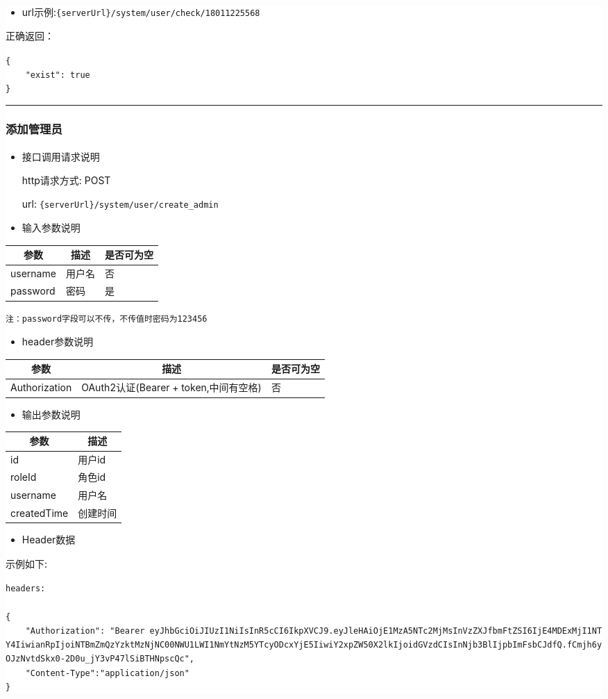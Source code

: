 * url示例:`{serverUrl}/system/user/check/18011225568`

正确返回：

    {
        "exist": true
    }

---
### 添加管理员 ###

* 接口调用请求说明

	http请求方式: POST

    url: `{serverUrl}/system/user/create_admin`

* 输入参数说明

|参数|描述|是否可为空|
|----|--- |--------|
|username|用户名|否|
|password|密码|是|

    注：password字段可以不传，不传值时密码为123456

* header参数说明

|参数|描述|是否可为空|
|----|--- |--------|
|Authorization|OAuth2认证(Bearer + token,中间有空格)|否|


* 输出参数说明

|参数|描述|
|----|--- |
|id|用户id|
|roleId|角色id|
|username|用户名|
|createdTime|创建时间|

* Header数据

示例如下:

    headers:

    {
    	"Authorization": "Bearer eyJhbGciOiJIUzI1NiIsInR5cCI6IkpXVCJ9.eyJleHAiOjE1MzA5NTc2MjMsInVzZXJfbmFtZSI6IjE4MDExMjI1NTY4IiwianRpIjoiNTBmZmQzYzktMzNjNC00NWU1LWI1NmYtNzM5YTcyODcxYjE5IiwiY2xpZW50X2lkIjoidGVzdCIsInNjb3BlIjpbImFsbCJdfQ.fCmjh6yOJzNvtdSkx0-2D0u_jY3vP47lSiBTHNpscQc",
    	"Content-Type":"application/json"
    }
